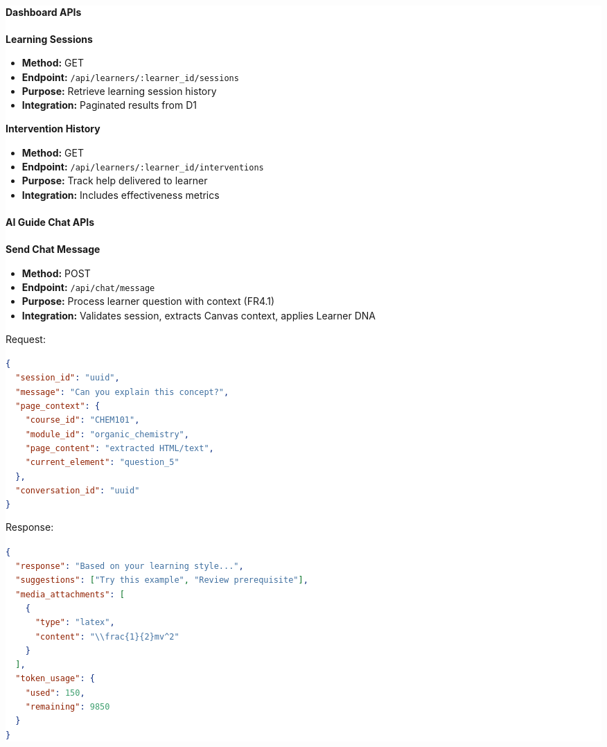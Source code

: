 #### Dashboard APIs

**Learning Sessions**

- **Method:** GET
- **Endpoint:** `/api/learners/:learner_id/sessions`
- **Purpose:** Retrieve learning session history
- **Integration:** Paginated results from D1

**Intervention History**

- **Method:** GET
- **Endpoint:** `/api/learners/:learner_id/interventions`
- **Purpose:** Track help delivered to learner
- **Integration:** Includes effectiveness metrics

#### AI Guide Chat APIs

**Send Chat Message**

- **Method:** POST
- **Endpoint:** `/api/chat/message`
- **Purpose:** Process learner question with context (FR4.1)
- **Integration:** Validates session, extracts Canvas context, applies Learner DNA

Request:

```json
{
  "session_id": "uuid",
  "message": "Can you explain this concept?",
  "page_context": {
    "course_id": "CHEM101",
    "module_id": "organic_chemistry",
    "page_content": "extracted HTML/text",
    "current_element": "question_5"
  },
  "conversation_id": "uuid"
}
```

Response:

```json
{
  "response": "Based on your learning style...",
  "suggestions": ["Try this example", "Review prerequisite"],
  "media_attachments": [
    {
      "type": "latex",
      "content": "\\frac{1}{2}mv^2"
    }
  ],
  "token_usage": {
    "used": 150,
    "remaining": 9850
  }
}
```
